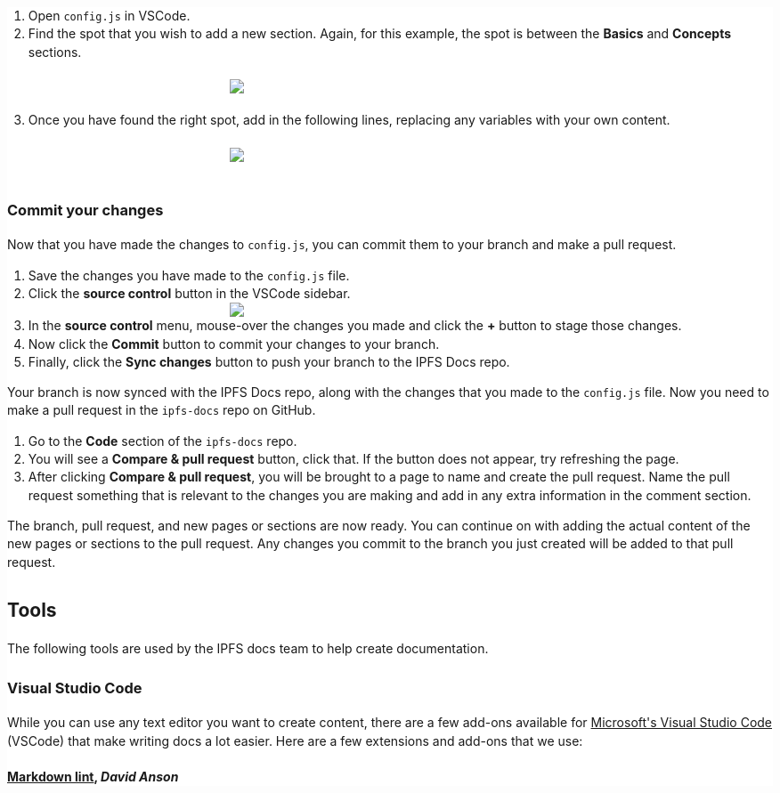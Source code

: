 1. Open `config.js` in VSCode.
1. Find the spot that you wish to add a new section. Again, for this example, the spot is between the **Basics** and **Concepts** sections.
    <br><br>
    <img src="./images/basics-and-concepts-sections.png" style="display:block;margin:0 auto;width:40vw;"/>
    <br>
1. Once you have found the right spot, add in the following lines, replacing any variables with your own content.
    <br><br>
    <img src="./images/add-new-section.png" style="display:block;margin:0 auto;width:40vw;"/>
    <br>

### Commit your changes

Now that you have made the changes to `config.js`, you can commit them to your branch and make a pull request.

1. Save the changes you have made to the `config.js` file.
1. Click the **source control** button in the VSCode sidebar.
    <img src="./images/source-control.png" style="display:block;margin:0 auto;width:40vw;"/>
1. In the **source control** menu, mouse-over the changes you made and click the **+** button to stage those changes.
1. Now click the **Commit** button to commit your changes to your branch.
1. Finally, click the **Sync changes** button to push your branch to the IPFS Docs repo.

Your branch is now synced with the IPFS Docs repo, along with the changes that you made to the `config.js` file. Now you need to make a pull request in the `ipfs-docs` repo on GitHub.

1. Go to the **Code** section of the `ipfs-docs` repo.
1. You will see a **Compare & pull request** button, click that. If the button does not appear, try refreshing the page.
1. After clicking **Compare & pull request**, you will be brought to a page to name and create the pull request. Name the pull request something that is relevant to the changes you are making and add in any extra information in the comment section.

The branch, pull request, and new pages or sections are now ready. You can continue on with adding the actual content of the new pages or sections to the pull request. Any changes you commit to the branch you just created will be added to that pull request.

## Tools

The following tools are used by the IPFS docs team to help create documentation.

### Visual Studio Code

While you can use any text editor you want to create content, there are a few add-ons available for [Microsoft's Visual Studio Code](https://code.visualstudio.com/) (VSCode) that make writing docs a lot easier. Here are a few extensions and add-ons that we use:

#### [Markdown lint](https://github.com/DavidAnson/vscode-markdownlint), _David Anson_
